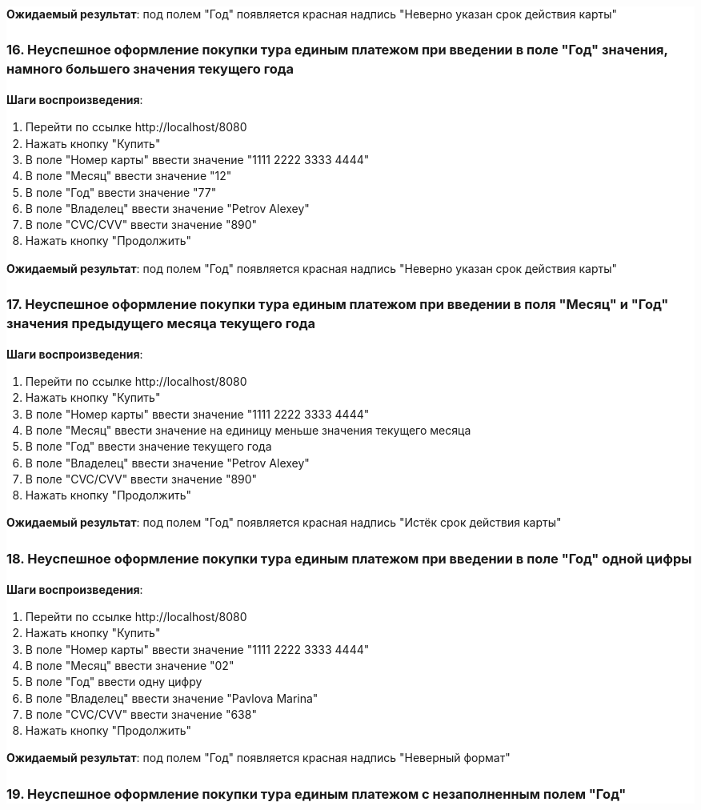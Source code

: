 **Ожидаемый результат**: под полем "Год" появляется красная надпись "Неверно указан срок действия карты"

### 16. Неуспешное оформление покупки тура единым платежом при введении в поле "Год" значения, намного большего значения текущего года

**Шаги воспроизведения**:
1. Перейти по ссылке http://localhost/8080
2. Нажать кнопку "Купить"
3. В поле "Номер карты" ввести значение "1111 2222 3333 4444"
4. В поле "Месяц" ввести значение "12"
5. В поле "Год" ввести значение "77"
6. В поле "Владелец" ввести значение "Petrov Alexey"
7. В поле "CVC/CVV" ввести значение "890"
8. Нажать кнопку "Продолжить"
   
**Ожидаемый результат**: под полем "Год" появляется красная надпись "Неверно указан срок действия карты"

### 17. Неуспешное оформление покупки тура единым платежом при введении в поля "Месяц" и "Год" значения предыдущего месяца текущего года

**Шаги воспроизведения**:
1. Перейти по ссылке http://localhost/8080
2. Нажать кнопку "Купить"
3. В поле "Номер карты" ввести значение "1111 2222 3333 4444"
4. В поле "Месяц" ввести значение на единицу меньше значения текущего месяца
5. В поле "Год" ввести значение текущего года
6. В поле "Владелец" ввести значение "Petrov Alexey"
7. В поле "CVC/CVV" ввести значение "890"
8. Нажать кнопку "Продолжить"
   
**Ожидаемый результат**: под полем "Год" появляется красная надпись "Истёк срок действия карты"

### 18. Неуспешное оформление покупки тура единым платежом при введении в поле "Год" одной цифры

**Шаги воспроизведения**:
1. Перейти по ссылке http://localhost/8080
2. Нажать кнопку "Купить"
3. В поле "Номер карты" ввести значение "1111 2222 3333 4444"
4. В поле "Месяц" ввести значение "02"
5. В поле "Год" ввести одну цифру
6. В поле "Владелец" ввести значение "Pavlova Marina"
7. В поле "CVC/CVV" ввести значение "638"
8. Нажать кнопку "Продолжить"
   
**Ожидаемый результат**: под полем "Год" появляется красная надпись "Неверный формат"

### 19. Неуспешное оформление покупки тура единым платежом с незаполненным полем "Год"
